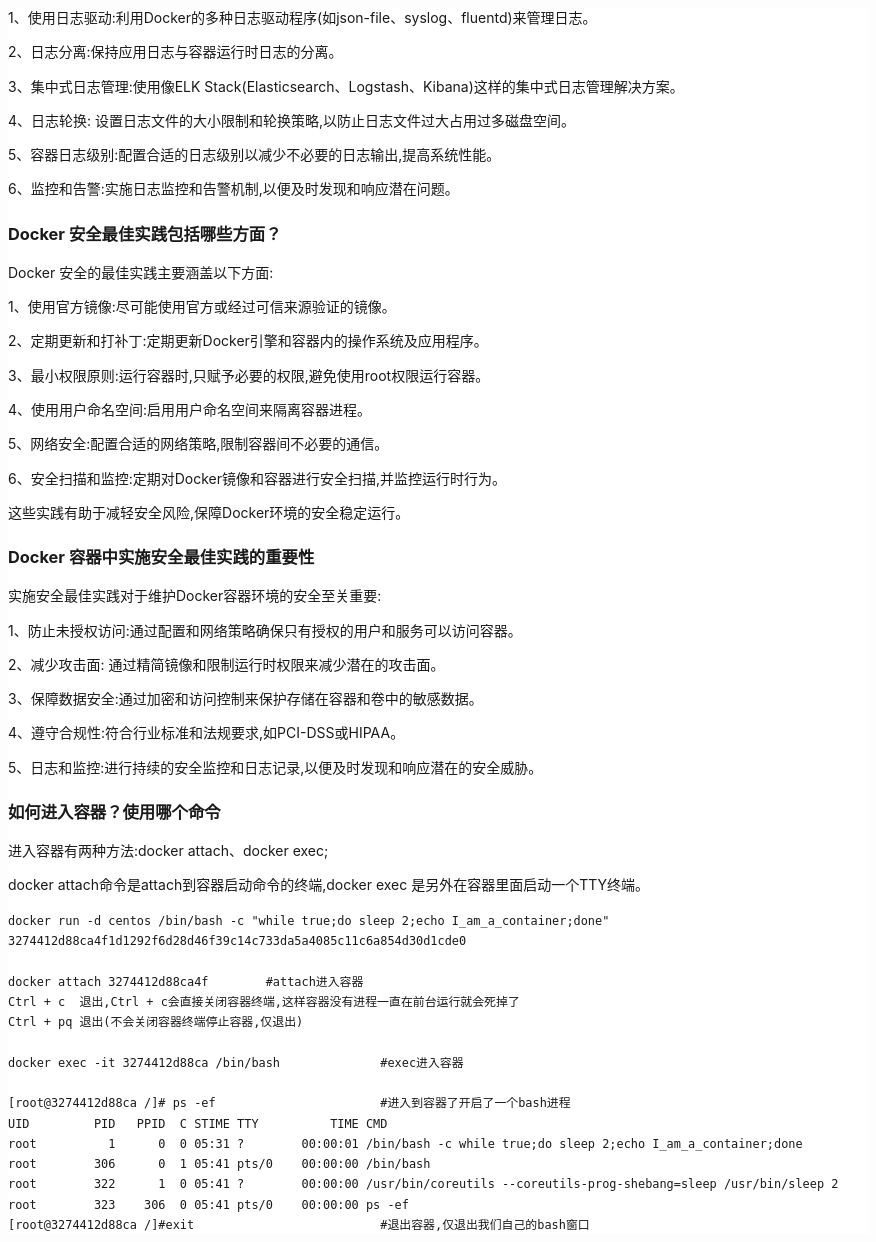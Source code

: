1、使用日志驱动:利用Docker的多种日志驱动程序(如json-file、syslog、fluentd)来管理日志。

2、日志分离:保持应用日志与容器运行时日志的分离。

3、集中式日志管理:使用像ELK Stack(Elasticsearch、Logstash、Kibana)这样的集中式日志管理解决方案。

4、日志轮换: 设置日志文件的大小限制和轮换策略,以防止日志文件过大占用过多磁盘空间。

5、容器日志级别:配置合适的日志级别以减少不必要的日志输出,提高系统性能。

6、监控和告警:实施日志监控和告警机制,以便及时发现和响应潜在问题。

### Docker 安全最佳实践包括哪些方面？

Docker 安全的最佳实践主要涵盖以下方面:

1、使用官方镜像:尽可能使用官方或经过可信来源验证的镜像。

2、定期更新和打补丁:定期更新Docker引擎和容器内的操作系统及应用程序。

3、最小权限原则:运行容器时,只赋予必要的权限,避免使用root权限运行容器。

4、使用用户命名空间:启用用户命名空间来隔离容器进程。

5、网络安全:配置合适的网络策略,限制容器间不必要的通信。

6、安全扫描和监控:定期对Docker镜像和容器进行安全扫描,并监控运行时行为。

这些实践有助于减轻安全风险,保障Docker环境的安全稳定运行。

### Docker 容器中实施安全最佳实践的重要性

实施安全最佳实践对于维护Docker容器环境的安全至关重要:

1、防止未授权访问:通过配置和网络策略确保只有授权的用户和服务可以访问容器。

2、减少攻击面: 通过精简镜像和限制运行时权限来减少潜在的攻击面。

3、保障数据安全:通过加密和访问控制来保护存储在容器和卷中的敏感数据。

4、遵守合规性:符合行业标准和法规要求,如PCI-DSS或HIPAA。

5、日志和监控:进行持续的安全监控和日志记录,以便及时发现和响应潜在的安全威胁。


### 如何进入容器？使用哪个命令

进入容器有两种方法:docker attach、docker exec;

docker attach命令是attach到容器启动命令的终端,docker exec 是另外在容器里面启动一个TTY终端。

```shell
docker run -d centos /bin/bash -c "while true;do sleep 2;echo I_am_a_container;done"
3274412d88ca4f1d1292f6d28d46f39c14c733da5a4085c11c6a854d30d1cde0

docker attach 3274412d88ca4f		#attach进入容器
Ctrl + c  退出,Ctrl + c会直接关闭容器终端,这样容器没有进程一直在前台运行就会死掉了
Ctrl + pq 退出(不会关闭容器终端停止容器,仅退出)

docker exec -it 3274412d88ca /bin/bash				#exec进入容器	

[root@3274412d88ca /]# ps -ef						#进入到容器了开启了一个bash进程
UID         PID   PPID  C STIME TTY          TIME CMD
root          1      0  0 05:31 ?        00:00:01 /bin/bash -c while true;do sleep 2;echo I_am_a_container;done
root        306      0  1 05:41 pts/0    00:00:00 /bin/bash
root        322      1  0 05:41 ?        00:00:00 /usr/bin/coreutils --coreutils-prog-shebang=sleep /usr/bin/sleep 2
root        323    306  0 05:41 pts/0    00:00:00 ps -ef
[root@3274412d88ca /]#exit							#退出容器,仅退出我们自己的bash窗口
```
